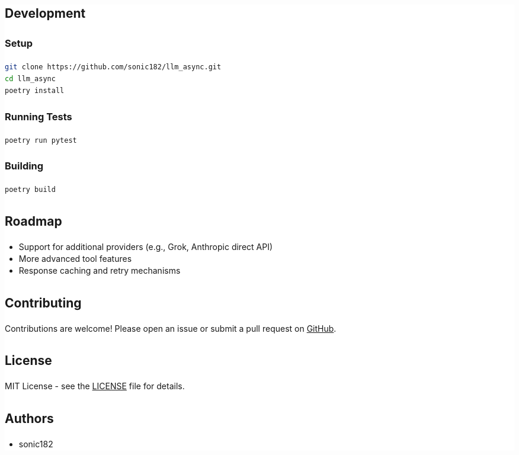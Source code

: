 ## Development

### Setup

```bash
git clone https://github.com/sonic182/llm_async.git
cd llm_async
poetry install
```

### Running Tests

```bash
poetry run pytest
```

### Building

```bash
poetry build
```

## Roadmap

- Support for additional providers (e.g., Grok, Anthropic direct API)
- More advanced tool features
- Response caching and retry mechanisms

## Contributing

Contributions are welcome! Please open an issue or submit a pull request on [GitHub](https://github.com/sonic182/llm_async).

## License

MIT License - see the [LICENSE](LICENSE) file for details.

## Authors

- sonic182
